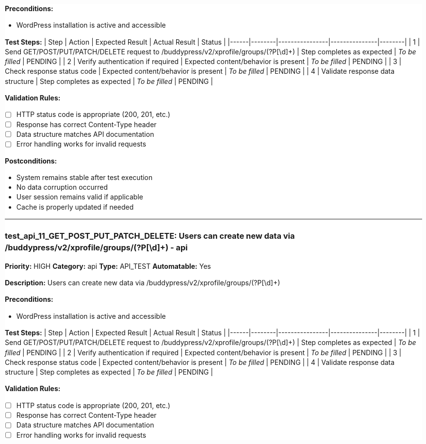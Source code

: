 **Preconditions:**
- WordPress installation is active and accessible

**Test Steps:**
| Step | Action | Expected Result | Actual Result | Status |
|------|--------|----------------|---------------|--------|
| 1 | Send GET/POST/PUT/PATCH/DELETE request to /buddypress/v2/xprofile/groups/(?P<id>[\d]+) | Step completes as expected | _To be filled_ | PENDING |
| 2 | Verify authentication if required | Expected content/behavior is present | _To be filled_ | PENDING |
| 3 | Check response status code | Expected content/behavior is present | _To be filled_ | PENDING |
| 4 | Validate response data structure | Step completes as expected | _To be filled_ | PENDING |

**Validation Rules:**
- [ ] HTTP status code is appropriate (200, 201, etc.)
- [ ] Response has correct Content-Type header
- [ ] Data structure matches API documentation
- [ ] Error handling works for invalid requests

**Postconditions:**
- System remains stable after test execution
- No data corruption occurred
- User session remains valid if applicable
- Cache is properly updated if needed

---

### test_api_11_GET_POST_PUT_PATCH_DELETE: Users can create new data via /buddypress/v2/xprofile/groups/(?P<id>[\d]+) - api
**Priority:** HIGH
**Category:** api
**Type:** API_TEST
**Automatable:** Yes

**Description:** Users can create new data via /buddypress/v2/xprofile/groups/(?P<id>[\d]+)

**Preconditions:**
- WordPress installation is active and accessible

**Test Steps:**
| Step | Action | Expected Result | Actual Result | Status |
|------|--------|----------------|---------------|--------|
| 1 | Send GET/POST/PUT/PATCH/DELETE request to /buddypress/v2/xprofile/groups/(?P<id>[\d]+) | Step completes as expected | _To be filled_ | PENDING |
| 2 | Verify authentication if required | Expected content/behavior is present | _To be filled_ | PENDING |
| 3 | Check response status code | Expected content/behavior is present | _To be filled_ | PENDING |
| 4 | Validate response data structure | Step completes as expected | _To be filled_ | PENDING |

**Validation Rules:**
- [ ] HTTP status code is appropriate (200, 201, etc.)
- [ ] Response has correct Content-Type header
- [ ] Data structure matches API documentation
- [ ] Error handling works for invalid requests
